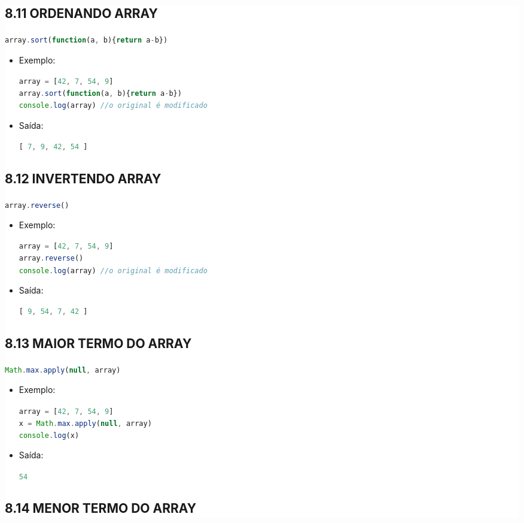 ## 8.11 ORDENANDO ARRAY

```JavaScript
array.sort(function(a, b){return a-b})
```

- Exemplo:

  ```JavaScript
  array = [42, 7, 54, 9]
  array.sort(function(a, b){return a-b})
  console.log(array) //o original é modificado
  ```

- Saída:
  ```JavaScript
  [ 7, 9, 42, 54 ]
  ```

## 8.12 INVERTENDO ARRAY

```JavaScript
array.reverse()
```

- Exemplo:

  ```JavaScript
  array = [42, 7, 54, 9]
  array.reverse()
  console.log(array) //o original é modificado
  ```

- Saída:
  ```JavaScript
  [ 9, 54, 7, 42 ]
  ```

## 8.13 MAIOR TERMO DO ARRAY

```JavaScript
Math.max.apply(null, array)
```

- Exemplo:

  ```JavaScript
  array = [42, 7, 54, 9]
  x = Math.max.apply(null, array)
  console.log(x)
  ```

- Saída:
  ```JavaScript
  54
  ```

## 8.14 MENOR TERMO DO ARRAY
